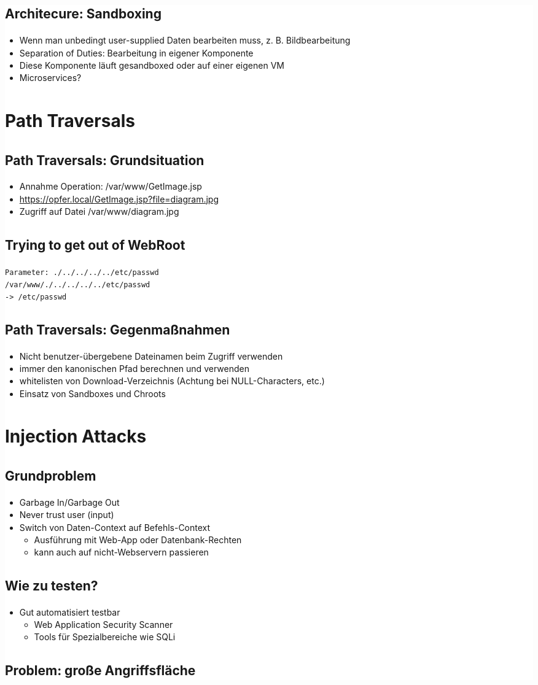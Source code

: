 ## Architecure: Sandboxing

* Wenn man unbedingt user-supplied Daten bearbeiten muss, z. B. Bildbearbeitung
* Separation of Duties: Bearbeitung in eigener Komponente
* Diese Komponente läuft gesandboxed oder auf einer eigenen VM
* Microservices?

# Path Traversals

## Path Traversals: Grundsituation

* Annahme Operation: /var/www/GetImage.jsp
* https://opfer.local/GetImage.jsp?file=diagram.jpg
* Zugriff auf Datei /var/www/diagram.jpg


## Trying to get out of WebRoot

```
Parameter: ./../../../../etc/passwd
/var/www/./../../../../etc/passwd
-> /etc/passwd
```

## Path Traversals: Gegenmaßnahmen

* Nicht benutzer-übergebene Dateinamen beim Zugriff verwenden
* immer den kanonischen Pfad berechnen und verwenden
* whitelisten von Download-Verzeichnis (Achtung bei NULL-Characters, etc.)
* Einsatz von Sandboxes und Chroots

# Injection Attacks

## Grundproblem

* Garbage In/Garbage Out
* Never trust user (input)
* Switch von Daten-Context auf Befehls-Context
  * Ausführung mit Web-App oder Datenbank-Rechten
  * kann auch auf nicht-Webservern passieren

## Wie zu testen?

* Gut automatisiert testbar
  * Web Application Security Scanner
  * Tools für Spezialbereiche wie SQLi
 
## Problem: große Angriffsfläche
